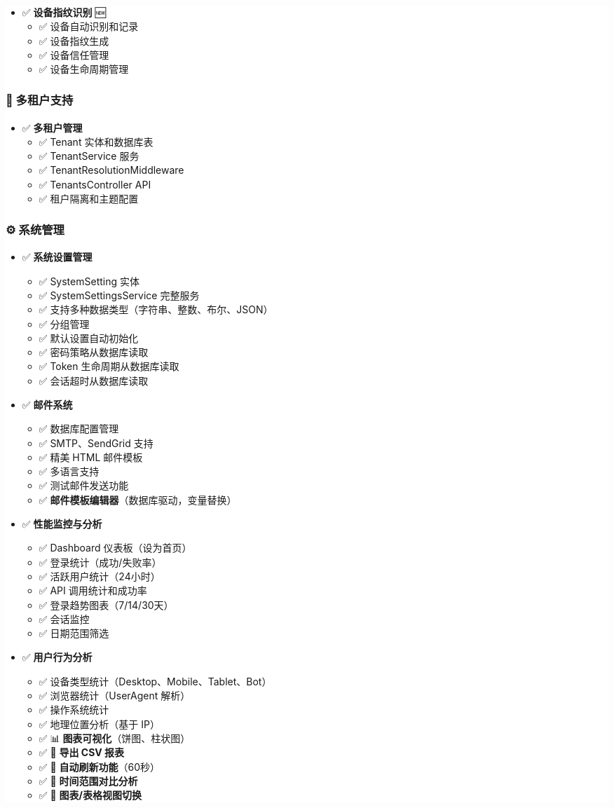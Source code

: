 - ✅ **设备指纹识别** 🆕
  - ✅ 设备自动识别和记录
  - ✅ 设备指纹生成
  - ✅ 设备信任管理
  - ✅ 设备生命周期管理

### 🏢 多租户支持
- ✅ **多租户管理**
  - ✅ Tenant 实体和数据库表
  - ✅ TenantService 服务
  - ✅ TenantResolutionMiddleware
  - ✅ TenantsController API
  - ✅ 租户隔离和主题配置

### ⚙️ 系统管理
- ✅ **系统设置管理**
  - ✅ SystemSetting 实体
  - ✅ SystemSettingsService 完整服务
  - ✅ 支持多种数据类型（字符串、整数、布尔、JSON）
  - ✅ 分组管理
  - ✅ 默认设置自动初始化
  - ✅ 密码策略从数据库读取
  - ✅ Token 生命周期从数据库读取
  - ✅ 会话超时从数据库读取

- ✅ **邮件系统**
  - ✅ 数据库配置管理
  - ✅ SMTP、SendGrid 支持
  - ✅ 精美 HTML 邮件模板
  - ✅ 多语言支持
  - ✅ 测试邮件发送功能
  - ✅ **邮件模板编辑器**（数据库驱动，变量替换）

- ✅ **性能监控与分析**
  - ✅ Dashboard 仪表板（设为首页）
  - ✅ 登录统计（成功/失败率）
  - ✅ 活跃用户统计（24小时）
  - ✅ API 调用统计和成功率
  - ✅ 登录趋势图表（7/14/30天）
  - ✅ 会话监控
  - ✅ 日期范围筛选

- ✅ **用户行为分析**
  - ✅ 设备类型统计（Desktop、Mobile、Tablet、Bot）
  - ✅ 浏览器统计（UserAgent 解析）
  - ✅ 操作系统统计
  - ✅ 地理位置分析（基于 IP）
  - ✅ 📊 **图表可视化**（饼图、柱状图）
  - ✅ 📄 **导出 CSV 报表**
  - ✅ 🔄 **自动刷新功能**（60秒）
  - ✅ 📅 **时间范围对比分析**
  - ✅ 🔀 **图表/表格视图切换**
